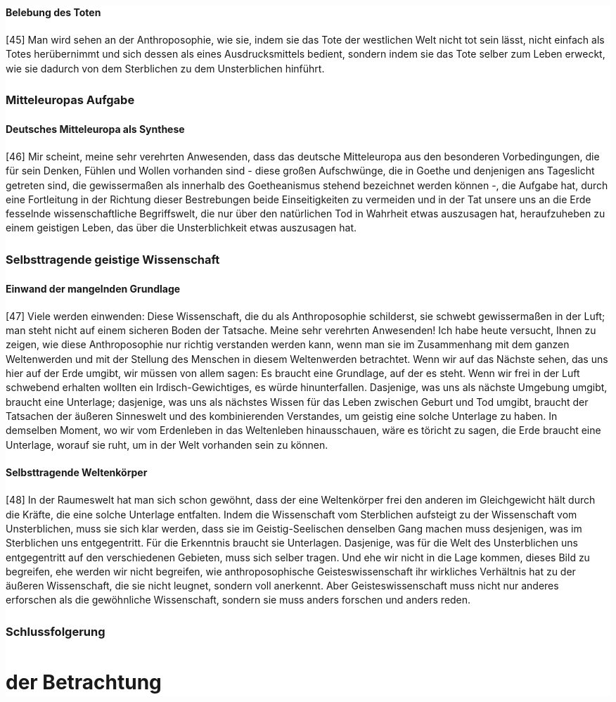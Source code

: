 #### Belebung des Toten

[45] Man wird sehen an der Anthroposophie, wie sie, indem sie das Tote der westlichen Welt nicht tot sein lässt, nicht einfach als Totes herübernimmt und sich dessen als eines Ausdrucksmittels bedient, sondern indem sie das Tote selber zum Leben erweckt, wie sie dadurch von dem Sterblichen zu dem Unsterblichen hinführt.

### Mitteleuropas Aufgabe

#### Deutsches Mitteleuropa als Synthese

[46] Mir scheint, meine sehr verehrten Anwesenden, dass das deutsche Mitteleuropa aus den besonderen Vorbedingungen, die für sein Denken, Fühlen und Wollen vorhanden sind - diese großen Aufschwünge, die in Goethe und denjenigen ans Tageslicht getreten sind, die gewissermaßen als innerhalb des Goetheanismus stehend bezeichnet werden können -, die Aufgabe hat, durch eine Fortleitung in der Richtung dieser Bestrebungen beide Einseitigkeiten zu vermeiden und in der Tat unsere uns an die Erde fesselnde wissenschaftliche Begriffswelt, die nur über den natürlichen Tod in Wahrheit etwas auszusagen hat, heraufzuheben zu einem geistigen Leben, das über die Unsterblichkeit etwas auszusagen hat.

### Selbsttragende geistige Wissenschaft

#### Einwand der mangelnden Grundlage

[47] Viele werden einwenden: Diese Wissenschaft, die du als Anthroposophie schilderst, sie schwebt gewissermaßen in der Luft; man steht nicht auf einem sicheren Boden der Tatsache. Meine sehr verehrten Anwesenden! Ich habe heute versucht, Ihnen zu zeigen, wie diese Anthroposophie nur richtig verstanden werden kann, wenn man sie im Zusammenhang mit dem ganzen Weltenwerden und mit der Stellung des Menschen in diesem Weltenwerden betrachtet. Wenn wir auf das Nächste sehen, das uns hier auf der Erde umgibt, wir müssen von allem sagen: Es braucht eine Grundlage, auf der es steht. Wenn wir frei in der Luft schwebend erhalten wollten ein Irdisch-Gewichtiges, es würde hinunterfallen. Dasjenige, was uns als nächste Umgebung umgibt, braucht eine Unterlage; dasjenige, was uns als nächstes Wissen für das Leben zwischen Geburt und Tod umgibt, braucht der Tatsachen der äußeren Sinneswelt und des kombinierenden Verstandes, um geistig eine solche Unterlage zu haben. In demselben Moment, wo wir vom Erdenleben in das Weltenleben hinausschauen, wäre es töricht zu sagen, die Erde braucht eine Unterlage, worauf sie ruht, um in der Welt vorhanden sein zu können.

#### Selbsttragende Weltenkörper

[48] In der Raumeswelt hat man sich schon gewöhnt, dass der eine Weltenkörper frei den anderen im Gleichgewicht hält durch die Kräfte, die eine solche Unterlage entfalten. Indem die Wissenschaft vom Sterblichen aufsteigt zu der Wissenschaft vom Unsterblichen, muss sie sich klar werden, dass sie im Geistig-Seelischen denselben Gang machen muss desjenigen, was im Sterblichen uns entgegentritt. Für die Erkenntnis braucht sie Unterlagen. Dasjenige, was für die Welt des Unsterblichen uns entgegentritt auf den verschiedenen Gebieten, muss sich selber tragen. Und ehe wir nicht in die Lage kommen, dieses Bild zu begreifen, ehe werden wir nicht begreifen, wie anthroposophische Geisteswissenschaft ihr wirkliches Verhältnis hat zu der äußeren Wissenschaft, die sie nicht leugnet, sondern voll anerkennt. Aber Geisteswissenschaft muss nicht nur anderes erforschen als die gewöhnliche Wissenschaft, sondern sie muss anders forschen und anders reden.

### Schlussfolgerung

# der Betrachtung
